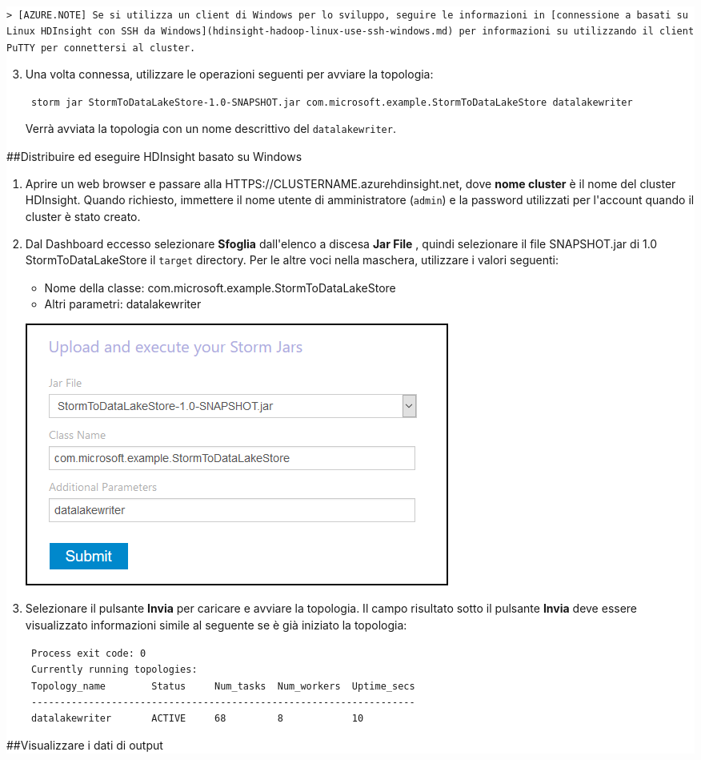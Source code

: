     > [AZURE.NOTE] Se si utilizza un client di Windows per lo sviluppo, seguire le informazioni in [connessione a basati su Linux HDInsight con SSH da Windows](hdinsight-hadoop-linux-use-ssh-windows.md) per informazioni su utilizzando il client PuTTY per connettersi al cluster.
    
3. Una volta connessa, utilizzare le operazioni seguenti per avviare la topologia:

        storm jar StormToDataLakeStore-1.0-SNAPSHOT.jar com.microsoft.example.StormToDataLakeStore datalakewriter
    
    Verrà avviata la topologia con un nome descrittivo del `datalakewriter`.

##<a name="deploy-and-run-on-windows-based-hdinsight"></a>Distribuire ed eseguire HDInsight basato su Windows

1. Aprire un web browser e passare alla HTTPS://CLUSTERNAME.azurehdinsight.net, dove __nome cluster__ è il nome del cluster HDInsight. Quando richiesto, immettere il nome utente di amministratore (`admin`) e la password utilizzati per l'account quando il cluster è stato creato.

2. Dal Dashboard eccesso selezionare __Sfoglia__ dall'elenco a discesa __Jar File__ , quindi selezionare il file SNAPSHOT.jar di 1.0 StormToDataLakeStore il `target` directory. Per le altre voci nella maschera, utilizzare i valori seguenti:

    * Nome della classe: com.microsoft.example.StormToDataLakeStore
    * Altri parametri: datalakewriter
    
    ![immagine del dashboard eccesso](./media/hdinsight-storm-write-data-lake-store/submit.png)

3. Selezionare il pulsante __Invia__ per caricare e avviare la topologia. Il campo risultato sotto il pulsante __Invia__ deve essere visualizzato informazioni simile al seguente se è già iniziato la topologia:

        Process exit code: 0
        Currently running topologies:
        Topology_name        Status     Num_tasks  Num_workers  Uptime_secs
        -------------------------------------------------------------------
        datalakewriter       ACTIVE     68         8            10        

##<a name="view-output-data"></a>Visualizzare i dati di output
